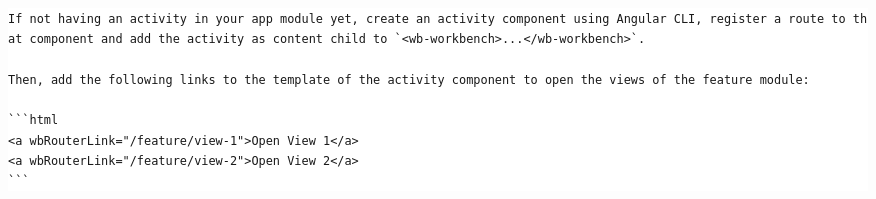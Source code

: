     If not having an activity in your app module yet, create an activity component using Angular CLI, register a route to that component and add the activity as content child to `<wb-workbench>...</wb-workbench>`.
    
    Then, add the following links to the template of the activity component to open the views of the feature module:

    ```html
    <a wbRouterLink="/feature/view-1">Open View 1</a>
    <a wbRouterLink="/feature/view-2">Open View 2</a>
    ```

[menu-overview]: /README.md
[menu-demo]: https://blog.sbb.technology/scion-workbench-demo/#/(view.6:heatmap//view.5:person/79//view.4:person/39//view.3:person/15//view.2:person/38//view.1:person/66//activity:person-list)?viewgrid=eyJpZCI6MSwic2FzaDEiOlsidmlld3BhcnQuMSIsInZpZXcuMSIsInZpZXcuMiIsInZpZXcuMSJdLCJzYXNoMiI6eyJpZCI6Miwic2FzaDEiOlsidmlld3BhcnQuMiIsInZpZXcuMyIsInZpZXcuMyJdLCJzYXNoMiI6eyJpZCI6Mywic2FzaDEiOlsidmlld3BhcnQuNCIsInZpZXcuNiIsInZpZXcuNiJdLCJzYXNoMiI6WyJ2aWV3cGFydC4zIiwidmlldy40Iiwidmlldy40Iiwidmlldy41Il0sInNwbGl0dGVyIjowLjQ4NTk2MTEyMzExMDE1MTEsImhzcGxpdCI6ZmFsc2V9LCJzcGxpdHRlciI6MC41NTk0MjQzMjY4MzM3OTc1LCJoc3BsaXQiOnRydWV9LCJzcGxpdHRlciI6MC4zMjI2Mjc3MzcyMjYyNzczLCJoc3BsaXQiOmZhbHNlfQ%3D%3D
[menu-getting-started]: /resources/site/getting-started.md
[menu-how-to]: /resources/site/how-to.md
[menu-contributing]: /CONTRIBUTING.md
[menu-changelog]: /resources/site/changelog.md
[menu-sponsoring]: /resources/site/sponsors.md
[menu-links]: /resources/site/links.md
